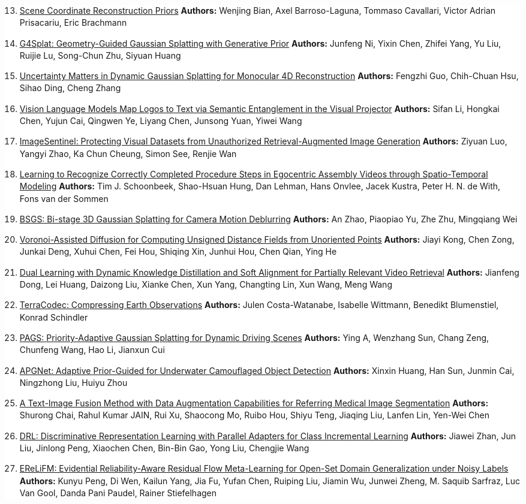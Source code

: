 13. [Scene Coordinate Reconstruction Priors](#link13)
**Authors:** Wenjing Bian, Axel Barroso-Laguna, Tommaso Cavallari, Victor Adrian Prisacariu, Eric Brachmann

14. [G4Splat: Geometry-Guided Gaussian Splatting with Generative Prior](#link14)
**Authors:** Junfeng Ni, Yixin Chen, Zhifei Yang, Yu Liu, Ruijie Lu, Song-Chun Zhu, Siyuan Huang

15. [Uncertainty Matters in Dynamic Gaussian Splatting for Monocular 4D Reconstruction](#link15)
**Authors:** Fengzhi Guo, Chih-Chuan Hsu, Sihao Ding, Cheng Zhang

16. [Vision Language Models Map Logos to Text via Semantic Entanglement in the Visual Projector](#link16)
**Authors:** Sifan Li, Hongkai Chen, Yujun Cai, Qingwen Ye, Liyang Chen, Junsong Yuan, Yiwei Wang

17. [ImageSentinel: Protecting Visual Datasets from Unauthorized Retrieval-Augmented Image Generation](#link17)
**Authors:** Ziyuan Luo, Yangyi Zhao, Ka Chun Cheung, Simon See, Renjie Wan

18. [Learning to Recognize Correctly Completed Procedure Steps in Egocentric Assembly Videos through Spatio-Temporal Modeling](#link18)
**Authors:** Tim J. Schoonbeek, Shao-Hsuan Hung, Dan Lehman, Hans Onvlee, Jacek Kustra, Peter H. N. de With, Fons van der Sommen

19. [BSGS: Bi-stage 3D Gaussian Splatting for Camera Motion Deblurring](#link19)
**Authors:** An Zhao, Piaopiao Yu, Zhe Zhu, Mingqiang Wei

20. [Voronoi-Assisted Diffusion for Computing Unsigned Distance Fields from Unoriented Points](#link20)
**Authors:** Jiayi Kong, Chen Zong, Junkai Deng, Xuhui Chen, Fei Hou, Shiqing Xin, Junhui Hou, Chen Qian, Ying He

21. [Dual Learning with Dynamic Knowledge Distillation and Soft Alignment for Partially Relevant Video Retrieval](#link21)
**Authors:** Jianfeng Dong, Lei Huang, Daizong Liu, Xianke Chen, Xun Yang, Changting Lin, Xun Wang, Meng Wang

22. [TerraCodec: Compressing Earth Observations](#link22)
**Authors:** Julen Costa-Watanabe, Isabelle Wittmann, Benedikt Blumenstiel, Konrad Schindler

23. [PAGS: Priority-Adaptive Gaussian Splatting for Dynamic Driving Scenes](#link23)
**Authors:** Ying A, Wenzhang Sun, Chang Zeng, Chunfeng Wang, Hao Li, Jianxun Cui

24. [APGNet: Adaptive Prior-Guided for Underwater Camouflaged Object Detection](#link24)
**Authors:** Xinxin Huang, Han Sun, Junmin Cai, Ningzhong Liu, Huiyu Zhou

25. [A Text-Image Fusion Method with Data Augmentation Capabilities for Referring Medical Image Segmentation](#link25)
**Authors:** Shurong Chai, Rahul Kumar JAIN, Rui Xu, Shaocong Mo, Ruibo Hou, Shiyu Teng, Jiaqing Liu, Lanfen Lin, Yen-Wei Chen

26. [DRL: Discriminative Representation Learning with Parallel Adapters for Class Incremental Learning](#link26)
**Authors:** Jiawei Zhan, Jun Liu, Jinlong Peng, Xiaochen Chen, Bin-Bin Gao, Yong Liu, Chengjie Wang

27. [EReLiFM: Evidential Reliability-Aware Residual Flow Meta-Learning for Open-Set Domain Generalization under Noisy Labels](#link27)
**Authors:** Kunyu Peng, Di Wen, Kailun Yang, Jia Fu, Yufan Chen, Ruiping Liu, Jiamin Wu, Junwei Zheng, M. Saquib Sarfraz, Luc Van Gool, Danda Pani Paudel, Rainer Stiefelhagen
